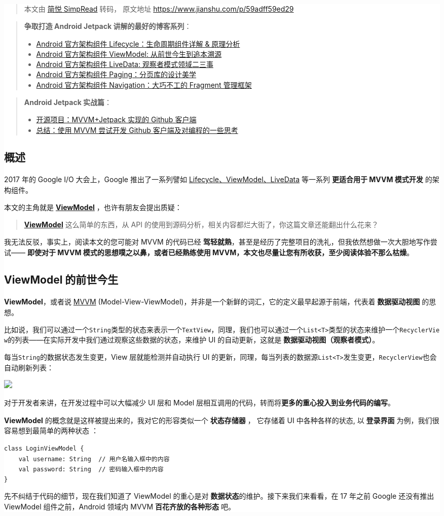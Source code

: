 > 本文由 [简悦 SimpRead](http://ksria.com/simpread/) 转码， 原文地址 https://www.jianshu.com/p/59adff59ed29

> **争取打造 Android Jetpack 讲解的最好的博客系列**：
> 
> *   [Android 官方架构组件 Lifecycle：生命周期组件详解 & 原理分析](https://www.jianshu.com/p/b1208012b268)
> *   [Android 官方架构组件 ViewModel: 从前世今生到追本溯源](https://www.jianshu.com/p/59adff59ed29)
> *   [Android 官方架构组件 LiveData: 观察者模式领域二三事](https://www.jianshu.com/p/550a8bd71214)
> *   [Android 官方架构组件 Paging：分页库的设计美学](https://www.jianshu.com/p/10bf4bf59122)
> *   [Android 官方架构组件 Navigation：大巧不工的 Fragment 管理框架](https://www.jianshu.com/p/ad040aab0e66)

> **Android Jetpack 实战篇**：
> 
> *   [开源项目：MVVM+Jetpack 实现的 Github 客户端](https://github.com/qingmei2/MVVM-Rhine)
> *   [总结：使用 MVVM 尝试开发 Github 客户端及对编程的一些思考](https://www.jianshu.com/p/b03710f19123)

## 概述

2017 年的 Google I/O 大会上，Google 推出了一系列譬如 [Lifecycle、ViewModel、LiveData](https://developer.android.com/jetpack/) 等一系列 **更适合用于 MVVM 模式开发** 的架构组件。

本文的主角就是 **[ViewModel](https://developer.android.com/topic/libraries/architecture/viewmodel)** ，也许有朋友会提出质疑：

> **[ViewModel](https://developer.android.com/topic/libraries/architecture/viewmodel)** 这么简单的东西，从 API 的使用到源码分析，相关内容都烂大街了，你这篇文章还能翻出什么花来？

我无法反驳，事实上，阅读本文的您可能对 MVVM 的代码已经 **驾轻就熟**，甚至是经历了完整项目的洗礼，但我依然想做一次大胆地写作尝试—— **即使对于 MVVM 模式的思想噗之以鼻，或者已经熟练使用 MVVM，本文也尽量让您有所收获，至少阅读体验不那么枯燥**。

## ViewModel 的前世今生

**ViewModel**，或者说 [MVVM](https://baike.baidu.com/item/MVVM/96310?fr=aladdin) (Model-View-ViewModel)，并非是一个新鲜的词汇，它的定义最早起源于前端，代表着 **数据驱动视图** 的思想。

比如说，我们可以通过一个`String`类型的状态来表示一个`TextView`，同理，我们也可以通过一个`List<T>`类型的状态来维护一个`RecyclerView`的列表——在实际开发中我们通过观察这些数据的状态，来维护 UI 的自动更新，这就是 **数据驱动视图（观察者模式）**。

每当`String`的数据状态发生变更，View 层就能检测并自动执行 UI 的更新，同理，每当列表的数据源`List<T>`发生变更，`RecyclerView`也会自动刷新列表：

![](https://upload-images.jianshu.io/upload_images/7293029-e4348b6105246adc.png)

对于开发者来讲，在开发过程中可以大幅减少 UI 层和 Model 层相互调用的代码，转而将**更多的重心投入到业务代码的编写**。

**ViewModel** 的概念就是这样被提出来的，我对它的形容类似一个 **状态存储器** ， 它存储着 UI 中各种各样的状态, 以 **登录界面** 为例，我们很容易想到最简单的两种状态 ：

```
class LoginViewModel {
    val username: String  // 用户名输入框中的内容
    val password: String  // 密码输入框中的内容
}

```

先不纠结于代码的细节，现在我们知道了 ViewModel 的重心是对 **数据状态**的维护。接下来我们来看看，在 17 年之前 Google 还没有推出 ViewModel 组件之前，Android 领域内 MVVM **百花齐放的各种形态** 吧。
